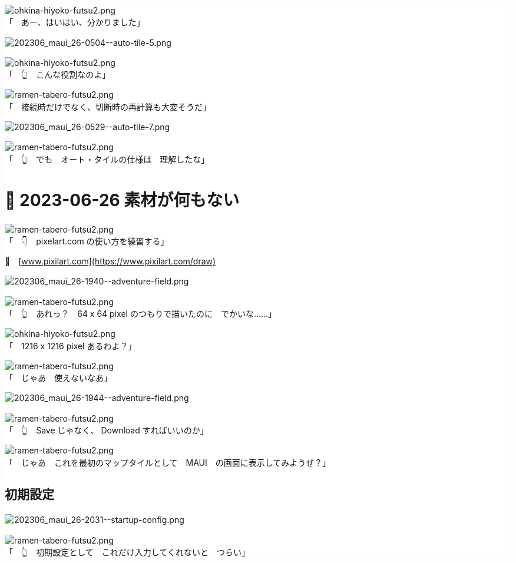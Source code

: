 ![ohkina-hiyoko-futsu2.png](https://crieit.now.sh/upload_images/96fb09724c3ce40ee0861a0fd1da563d61daf8a09d9bc.png)  
「　あー、はいはい、分かりました」  

![202306_maui_26-0504--auto-tile-5.png](https://crieit.now.sh/upload_images/5c6991ff6a6d52a54d728c03758279736498a248ee8da.png)  

![ohkina-hiyoko-futsu2.png](https://crieit.now.sh/upload_images/96fb09724c3ce40ee0861a0fd1da563d61daf8a09d9bc.png)  
「　👆　こんな役割なのよ」  

![ramen-tabero-futsu2.png](https://crieit.now.sh/upload_images/d27ea8dcfad541918d9094b9aed83e7d61daf8532bbbe.png)  
「　接続時だけでなく、切断時の再計算も大変そうだ」  

![202306_maui_26-0529--auto-tile-7.png](https://crieit.now.sh/upload_images/7803ee0cb7cc706250ac3d6d085a45406498a5df76c3a.png)  

![ramen-tabero-futsu2.png](https://crieit.now.sh/upload_images/d27ea8dcfad541918d9094b9aed83e7d61daf8532bbbe.png)  
「　👆　でも　オート・タイルの仕様は　理解したな」  

# 📅 2023-06-26 素材が何もない

![ramen-tabero-futsu2.png](https://crieit.now.sh/upload_images/d27ea8dcfad541918d9094b9aed83e7d61daf8532bbbe.png)  
「　👇　pixelart.com の使い方を練習する」  

📖　[www.pixilart.com](https://www.pixilart.com/draw)  

![202306_maui_26-1940--adventure-field.png](https://crieit.now.sh/upload_images/e4993a4e6ec072db8dcafbe69ba5014f64996b689e42d.png)  

![ramen-tabero-futsu2.png](https://crieit.now.sh/upload_images/d27ea8dcfad541918d9094b9aed83e7d61daf8532bbbe.png)  
「　👆　あれっ？　64 x 64 pixel のつもりで描いたのに　でかいな……」  

![ohkina-hiyoko-futsu2.png](https://crieit.now.sh/upload_images/96fb09724c3ce40ee0861a0fd1da563d61daf8a09d9bc.png)  
「　1216 x 1216 pixel あるわよ？」  

![ramen-tabero-futsu2.png](https://crieit.now.sh/upload_images/d27ea8dcfad541918d9094b9aed83e7d61daf8532bbbe.png)  
「　じゃあ　使えないなあ」  

![202306_maui_26-1944--adventure-field.png](https://crieit.now.sh/upload_images/7a184b3af9015b62e7a795b16599b62364996c40edec0.png)  

![ramen-tabero-futsu2.png](https://crieit.now.sh/upload_images/d27ea8dcfad541918d9094b9aed83e7d61daf8532bbbe.png)  
「　👆　Save じゃなく、 Download すればいいのか」  

![ramen-tabero-futsu2.png](https://crieit.now.sh/upload_images/d27ea8dcfad541918d9094b9aed83e7d61daf8532bbbe.png)  
「　じゃあ　これを最初のマップタイルとして　MAUI　の画面に表示してみようぜ？」  

## 初期設定

![202306_maui_26-2031--startup-config.png](https://crieit.now.sh/upload_images/51c863a93677a1d9ba7d018d335ffd0b649979a2b5790.png)  

![ramen-tabero-futsu2.png](https://crieit.now.sh/upload_images/d27ea8dcfad541918d9094b9aed83e7d61daf8532bbbe.png)  
「　👆　初期設定として　これだけ入力してくれないと　つらい」  

